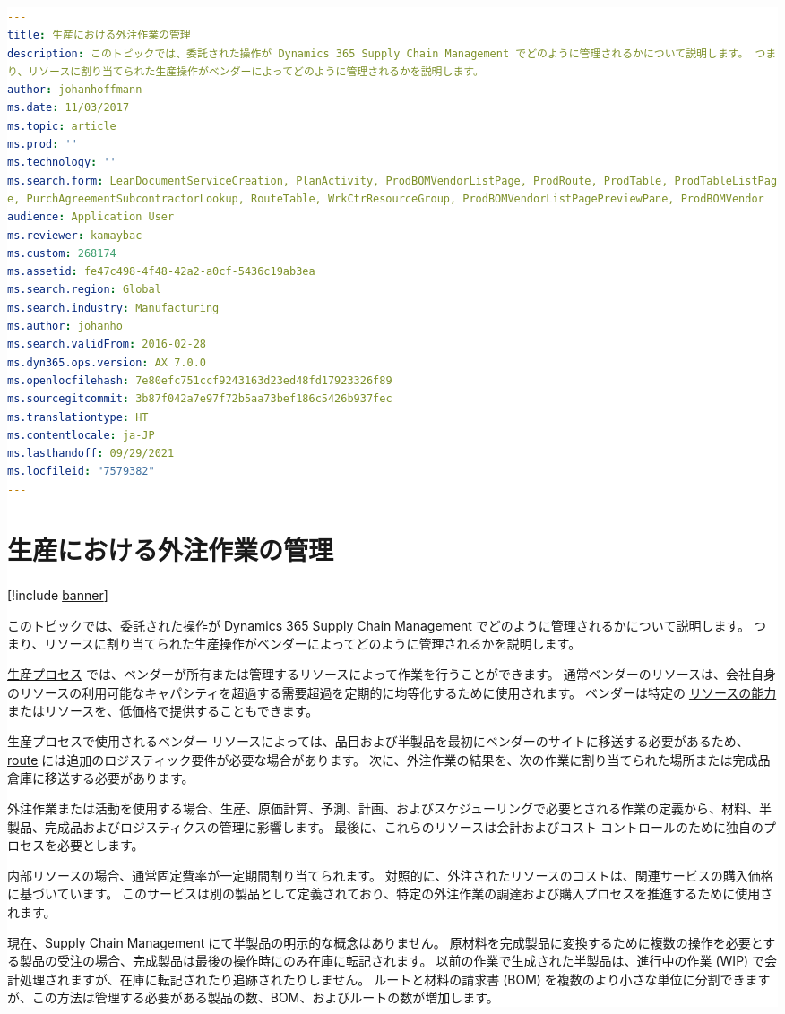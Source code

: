 ```yaml
---
title: 生産における外注作業の管理
description: このトピックでは、委託された操作が Dynamics 365 Supply Chain Management でどのように管理されるかについて説明します。 つまり、リソースに割り当てられた生産操作がベンダーによってどのように管理されるかを説明します。
author: johanhoffmann
ms.date: 11/03/2017
ms.topic: article
ms.prod: ''
ms.technology: ''
ms.search.form: LeanDocumentServiceCreation, PlanActivity, ProdBOMVendorListPage, ProdRoute, ProdTable, ProdTableListPage, PurchAgreementSubcontractorLookup, RouteTable, WrkCtrResourceGroup, ProdBOMVendorListPagePreviewPane, ProdBOMVendor
audience: Application User
ms.reviewer: kamaybac
ms.custom: 268174
ms.assetid: fe47c498-4f48-42a2-a0cf-5436c19ab3ea
ms.search.region: Global
ms.search.industry: Manufacturing
ms.author: johanho
ms.search.validFrom: 2016-02-28
ms.dyn365.ops.version: AX 7.0.0
ms.openlocfilehash: 7e80efc751ccf9243163d23ed48fd17923326f89
ms.sourcegitcommit: 3b87f042a7e97f72b5aa73bef186c5426b937fec
ms.translationtype: HT
ms.contentlocale: ja-JP
ms.lasthandoff: 09/29/2021
ms.locfileid: "7579382"
---
```

# <a name="manage-subcontracting-work-in-production"></a>生産における外注作業の管理

[!include [banner](../includes/banner.md)]

このトピックでは、委託された操作が Dynamics 365 Supply Chain Management でどのように管理されるかについて説明します。 つまり、リソースに割り当てられた生産操作がベンダーによってどのように管理されるかを説明します。

[生産プロセス](production-process-overview.md) では、ベンダーが所有または管理するリソースによって作業を行うことができます。 通常ベンダーのリソースは、会社自身のリソースの利用可能なキャパシティを超過する需要超過を定期的に均等化するために使用されます。 ベンダーは特定の [リソースの能力](resource-capabilities.md) またはリソースを、低価格で提供することもできます。  

生産プロセスで使用されるベンダー リソースによっては、品目および半製品を最初にベンダーのサイトに移送する必要があるため、[route](routes-operations.md) には追加のロジスティック要件が必要な場合があります。 次に、外注作業の結果を、次の作業に割り当てられた場所または完成品倉庫に移送する必要があります。  

外注作業または活動を使用する場合、生産、原価計算、予測、計画、およびスケジューリングで必要とされる作業の定義から、材料、半製品、完成品およびロジスティクスの管理に影響します。 最後に、これらのリソースは会計およびコスト コントロールのために独自のプロセスを必要とします。  

内部リソースの場合、通常固定費率が一定期間割り当てられます。 対照的に、外注されたリソースのコストは、関連サービスの購入価格に基づいています。 このサービスは別の製品として定義されており、特定の外注作業の調達および購入プロセスを推進するために使用されます。  

現在、Supply Chain Management にて半製品の明示的な概念はありません。 原材料を完成製品に変換するために複数の操作を必要とする製品の受注の場合、完成製品は最後の操作時にのみ在庫に転記されます。 以前の作業で生成された半製品は、進行中の作業 (WIP) で会計処理されますが、在庫に転記されたり追跡されたりしません。 ルートと材料の請求書 (BOM) を複数のより小さな単位に分割できますが、この方法は管理する必要がある製品の数、BOM、およびルートの数が増加します。  
